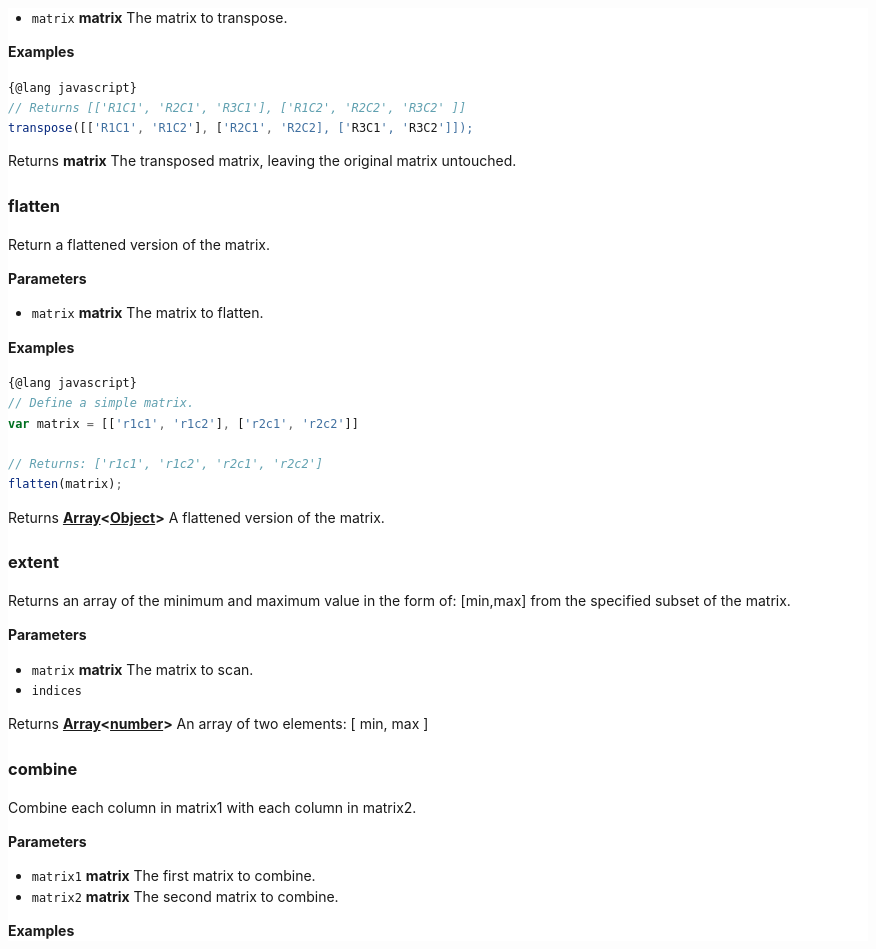 -   `matrix` **matrix** The matrix to transpose.

**Examples**

```javascript
{@lang javascript}
// Returns [['R1C1', 'R2C1', 'R3C1'], ['R1C2', 'R2C2', 'R3C2' ]]
transpose([['R1C1', 'R1C2'], ['R2C1', 'R2C2], ['R3C1', 'R3C2']]);
```

Returns **matrix** The transposed matrix, leaving the original matrix untouched.

### flatten

Return a flattened version of the matrix.

**Parameters**

-   `matrix` **matrix** The matrix to flatten.

**Examples**

```javascript
{@lang javascript}
// Define a simple matrix.
var matrix = [['r1c1', 'r1c2'], ['r2c1', 'r2c2']]

// Returns: ['r1c1', 'r1c2', 'r2c1', 'r2c2']
flatten(matrix);
```

Returns **[Array](https://developer.mozilla.org/en-US/docs/Web/JavaScript/Reference/Global_Objects/Array)&lt;[Object](https://developer.mozilla.org/en-US/docs/Web/JavaScript/Reference/Global_Objects/Object)>** A flattened version of the matrix.

### extent

Returns an array of the minimum and maximum value in the form of: [min,max]
from the specified subset of the matrix.

**Parameters**

-   `matrix` **matrix** The matrix to scan.
-   `indices`  

Returns **[Array](https://developer.mozilla.org/en-US/docs/Web/JavaScript/Reference/Global_Objects/Array)&lt;[number](https://developer.mozilla.org/en-US/docs/Web/JavaScript/Reference/Global_Objects/Number)>** An array of two elements: [ min, max ]

### combine

Combine each column in matrix1 with each column in matrix2.

**Parameters**

-   `matrix1` **matrix** The first matrix to combine.
-   `matrix2` **matrix** The second matrix to combine.

**Examples**
